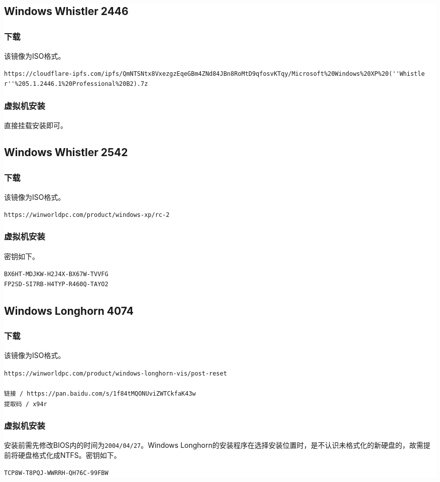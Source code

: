 ## Windows Whistler 2446

### 下载

该镜像为ISO格式。

```
https://cloudflare-ipfs.com/ipfs/QmNTSNtx8VxezgzEqeGBm4ZNd84JBn8RoMtD9qfosvKTqy/Microsoft%20Windows%20XP%20(''Whistler''%205.1.2446.1%20Professional%20B2).7z
```

### 虚拟机安装

直接挂载安装即可。

## Windows Whistler 2542

### 下载

该镜像为ISO格式。

```
https://winworldpc.com/product/windows-xp/rc-2
```

### 虚拟机安装

密钥如下。

```
BX6HT-MDJKW-H2J4X-BX67W-TVVFG
FP2SD-SI7RB-H4TYP-R460Q-TAYO2
```

## Windows Longhorn 4074

### 下载

该镜像为ISO格式。

```
https://winworldpc.com/product/windows-longhorn-vis/post-reset

链接 / https://pan.baidu.com/s/1f84tMQONUviZWTCkfaK43w
提取码 / x94r
```

### 虚拟机安装

安装前需先修改BIOS内的时间为`2004/04/27`。Windows Longhorn的安装程序在选择安装位置时，是不认识未格式化的新硬盘的，故需提前将硬盘格式化成NTFS。密钥如下。

```
TCP8W-T8PQJ-WWRRH-QH76C-99FBW
```
